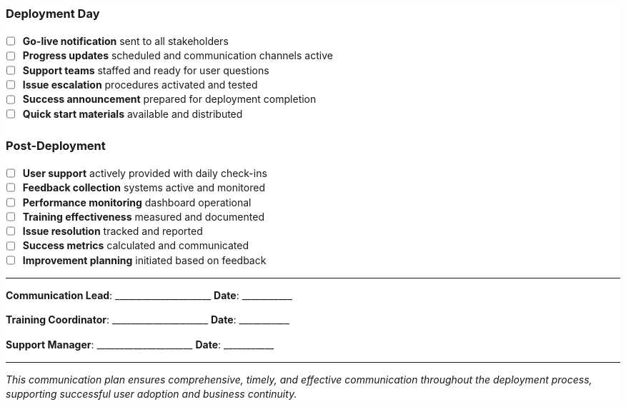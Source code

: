 ### Deployment Day
- [ ] **Go-live notification** sent to all stakeholders
- [ ] **Progress updates** scheduled and communication channels active
- [ ] **Support teams** staffed and ready for user questions
- [ ] **Issue escalation** procedures activated and tested
- [ ] **Success announcement** prepared for deployment completion
- [ ] **Quick start materials** available and distributed

### Post-Deployment
- [ ] **User support** actively provided with daily check-ins
- [ ] **Feedback collection** systems active and monitored
- [ ] **Performance monitoring** dashboard operational
- [ ] **Training effectiveness** measured and documented
- [ ] **Issue resolution** tracked and reported
- [ ] **Success metrics** calculated and communicated
- [ ] **Improvement planning** initiated based on feedback

---

**Communication Lead**: _____________________ **Date**: ___________

**Training Coordinator**: _____________________ **Date**: ___________

**Support Manager**: _____________________ **Date**: ___________

---

*This communication plan ensures comprehensive, timely, and effective communication throughout the deployment process, supporting successful user adoption and business continuity.*